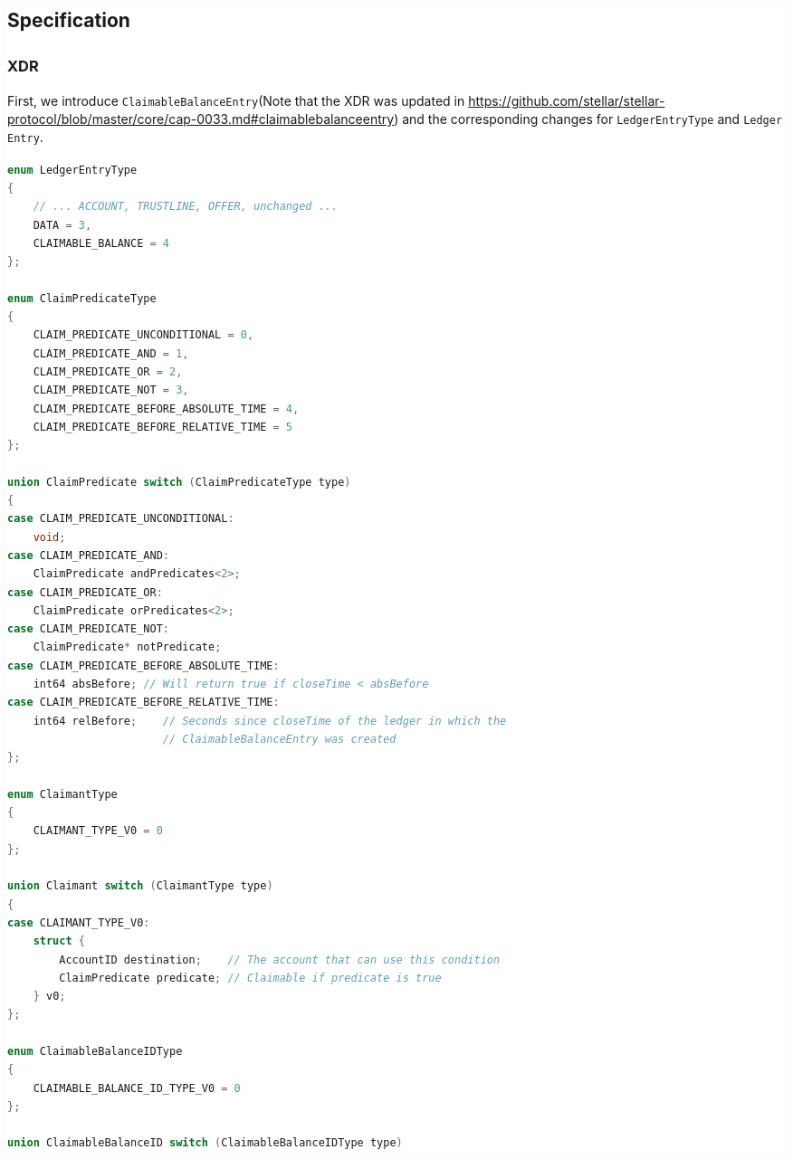 ## Specification

### XDR
First, we introduce `ClaimableBalanceEntry`(Note that the XDR was updated in https://github.com/stellar/stellar-protocol/blob/master/core/cap-0033.md#claimablebalanceentry) and the corresponding changes for
`LedgerEntryType` and `LedgerEntry`.
```c++
enum LedgerEntryType
{
    // ... ACCOUNT, TRUSTLINE, OFFER, unchanged ...
    DATA = 3,
    CLAIMABLE_BALANCE = 4
};

enum ClaimPredicateType
{
    CLAIM_PREDICATE_UNCONDITIONAL = 0,
    CLAIM_PREDICATE_AND = 1,
    CLAIM_PREDICATE_OR = 2,
    CLAIM_PREDICATE_NOT = 3,
    CLAIM_PREDICATE_BEFORE_ABSOLUTE_TIME = 4,
    CLAIM_PREDICATE_BEFORE_RELATIVE_TIME = 5
};

union ClaimPredicate switch (ClaimPredicateType type)
{
case CLAIM_PREDICATE_UNCONDITIONAL:
    void;
case CLAIM_PREDICATE_AND:
    ClaimPredicate andPredicates<2>;
case CLAIM_PREDICATE_OR:
    ClaimPredicate orPredicates<2>;
case CLAIM_PREDICATE_NOT:
    ClaimPredicate* notPredicate;
case CLAIM_PREDICATE_BEFORE_ABSOLUTE_TIME:
    int64 absBefore; // Will return true if closeTime < absBefore
case CLAIM_PREDICATE_BEFORE_RELATIVE_TIME:
    int64 relBefore;    // Seconds since closeTime of the ledger in which the
                        // ClaimableBalanceEntry was created
};

enum ClaimantType
{
    CLAIMANT_TYPE_V0 = 0
};

union Claimant switch (ClaimantType type)
{
case CLAIMANT_TYPE_V0:
    struct {
        AccountID destination;    // The account that can use this condition
        ClaimPredicate predicate; // Claimable if predicate is true
    } v0;
};

enum ClaimableBalanceIDType
{
    CLAIMABLE_BALANCE_ID_TYPE_V0 = 0
};

union ClaimableBalanceID switch (ClaimableBalanceIDType type)
```